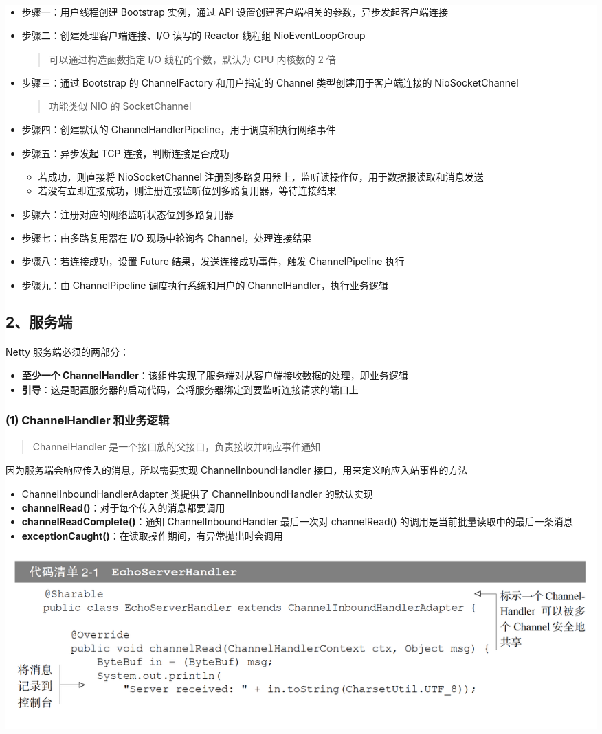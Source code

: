- 步骤一：用户线程创建 Bootstrap 实例，通过 API 设置创建客户端相关的参数，异步发起客户端连接

- 步骤二：创建处理客户端连接、I/O 读写的 Reactor 线程组 NioEventLoopGroup

    > 可以通过构造函数指定 I/O 线程的个数，默认为 CPU 内核数的 2 倍

- 步骤三：通过 Bootstrap 的 ChannelFactory 和用户指定的 Channel 类型创建用于客户端连接的 NioSocketChannel

    > 功能类似 NIO 的 SocketChannel

- 步骤四：创建默认的 ChannelHandlerPipeline，用于调度和执行网络事件

- 步骤五：异步发起 TCP 连接，判断连接是否成功

    - 若成功，则直接将 NioSocketChannel 注册到多路复用器上，监听读操作位，用于数据报读取和消息发送
    - 若没有立即连接成功，则注册连接监听位到多路复用器，等待连接结果

- 步骤六：注册对应的网络监听状态位到多路复用器
- 步骤七：由多路复用器在 I/O 现场中轮询各 Channel，处理连接结果
- 步骤八：若连接成功，设置 Future 结果，发送连接成功事件，触发 ChannelPipeline 执行
- 步骤九：由 ChannelPipeline 调度执行系统和用户的 ChannelHandler，执行业务逻辑

## 2、服务端

Netty 服务端必须的两部分：

- **至少一个 ChannelHandler**：该组件实现了服务端对从客户端接收数据的处理，即业务逻辑
- **引导**：这是配置服务器的启动代码，会将服务器绑定到要监听连接请求的端口上

### (1) ChannelHandler 和业务逻辑

> ChannelHandler 是一个接口族的父接口，负责接收并响应事件通知

因为服务端会响应传入的消息，所以需要实现 ChannelInboundHandler 接口，用来定义响应入站事件的方法

- ChannelInboundHandlerAdapter 类提供了 ChannelInboundHandler 的默认实现
- **channelRead()**：对于每个传入的消息都要调用
- **channelReadComplete()**：通知 ChannelInboundHandler 最后一次对 channelRead() 的调用是当前批量读取中的最后一条消息
- **exceptionCaught()**：在读取操作期间，有异常抛出时会调用

![](../../../pics/netty/netty_8.png)

